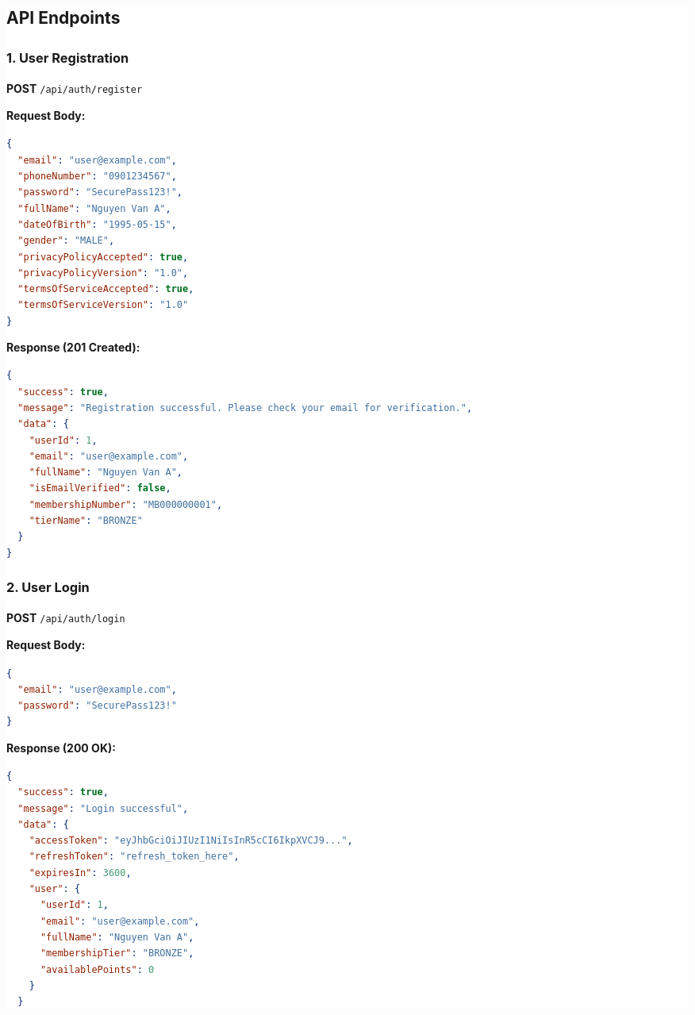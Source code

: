 ## API Endpoints

### 1. User Registration
**POST** `/api/auth/register`

**Request Body:**
```json
{
  "email": "user@example.com",
  "phoneNumber": "0901234567",
  "password": "SecurePass123!",
  "fullName": "Nguyen Van A",
  "dateOfBirth": "1995-05-15",
  "gender": "MALE",
  "privacyPolicyAccepted": true,
  "privacyPolicyVersion": "1.0",
  "termsOfServiceAccepted": true,
  "termsOfServiceVersion": "1.0"
}
```

**Response (201 Created):**
```json
{
  "success": true,
  "message": "Registration successful. Please check your email for verification.",
  "data": {
    "userId": 1,
    "email": "user@example.com",
    "fullName": "Nguyen Van A",
    "isEmailVerified": false,
    "membershipNumber": "MB000000001",
    "tierName": "BRONZE"
  }
}
```

### 2. User Login
**POST** `/api/auth/login`

**Request Body:**
```json
{
  "email": "user@example.com",
  "password": "SecurePass123!"
}
```

**Response (200 OK):**
```json
{
  "success": true,
  "message": "Login successful",
  "data": {
    "accessToken": "eyJhbGciOiJIUzI1NiIsInR5cCI6IkpXVCJ9...",
    "refreshToken": "refresh_token_here",
    "expiresIn": 3600,
    "user": {
      "userId": 1,
      "email": "user@example.com",
      "fullName": "Nguyen Van A",
      "membershipTier": "BRONZE",
      "availablePoints": 0
    }
  }
```